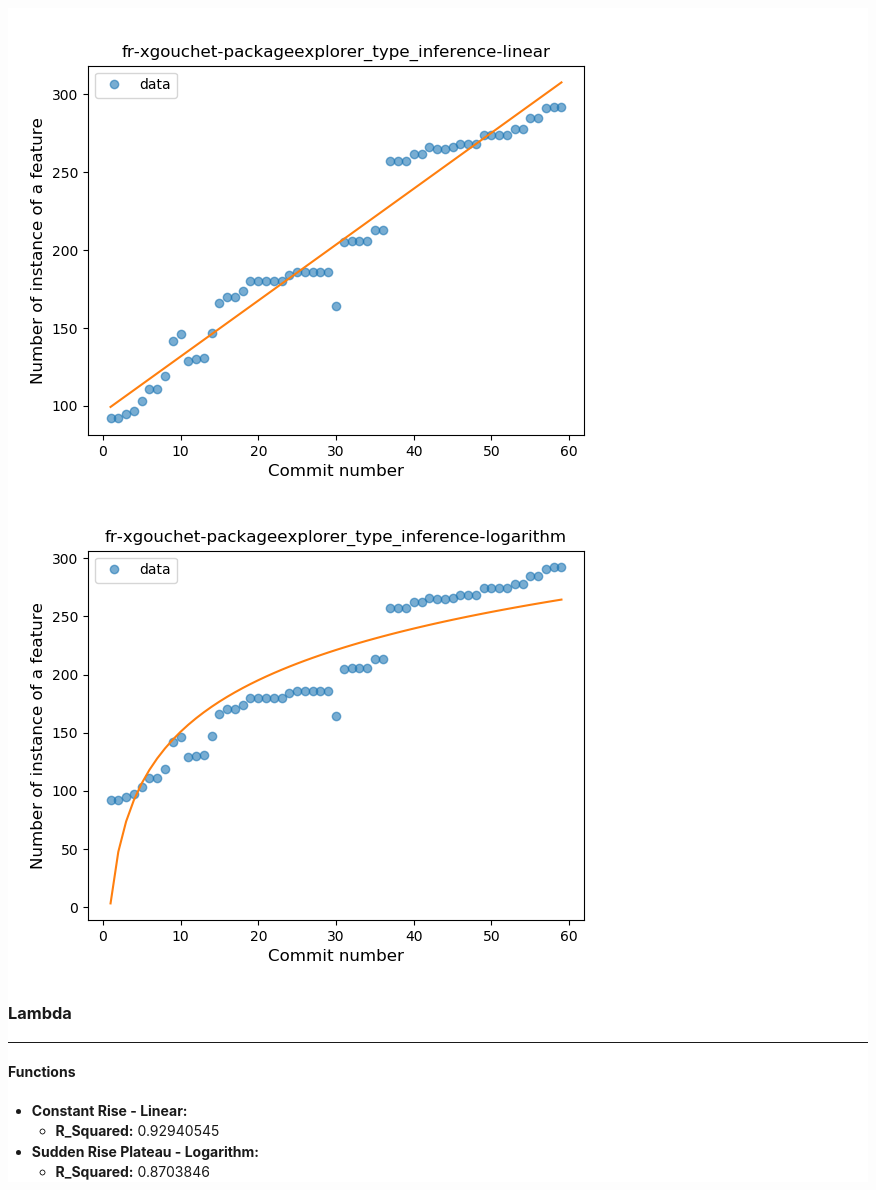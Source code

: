 ![fr-xgouchet-packageexplorer T1](../plots/fr-xgouchet-packageexplorer_type_inference_T1.png)
![fr-xgouchet-packageexplorer T6](../plots/fr-xgouchet-packageexplorer_type_inference_T6.png)
### <a name="lambda">Lambda</a>
----
#### Functions
* **Constant Rise - Linear:** ![equation](http://latex.codecogs.com/svg.latex?0.961251x%20&plus;%2036.7218)
    * **R_Squared:** 0.92940545
* **Sudden Rise Plateau - Logarithm:** ![equation](http://latex.codecogs.com/svg.latex?19.581208%5Clog_%7B3.012398%7D%28x%29%20&plus;%2010.021132)
    * **R_Squared:** 0.8703846
